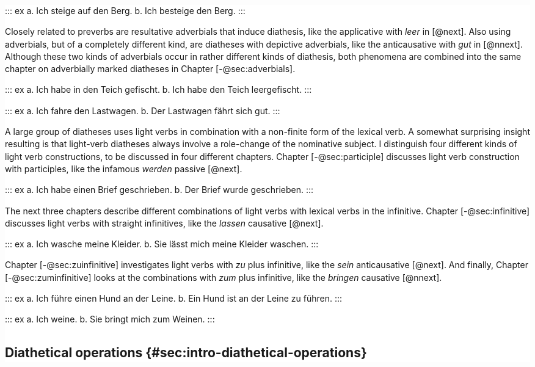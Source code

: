 ::: ex
a. Ich steige auf den Berg.
b. Ich besteige den Berg.
:::

Closely related to preverbs are resultative adverbials that induce diathesis, like the applicative with *leer* in [@next]. Also using adverbials, but of a completely different kind, are diatheses with depictive adverbials, like the anticausative with *gut* in [@nnext]. Although these two kinds of adverbials occur in rather different kinds of diathesis, both phenomena are combined into the same chapter on adverbially marked diatheses in Chapter [-@sec:adverbials].

::: ex
a. Ich habe in den Teich gefischt.
b. Ich habe den Teich leergefischt.
:::

::: ex
a. Ich fahre den Lastwagen.
b. Der Lastwagen fährt sich gut.
:::

A large group of diatheses uses light verbs in combination with a non-finite form of the lexical verb. A somewhat surprising insight resulting is that light-verb diatheses always involve a role-change of the nominative subject. I distinguish four different kinds of light verb constructions, to be discussed in four different chapters. Chapter [-@sec:participle] discusses light verb construction with participles, like the infamous *werden* passive [@next].

::: ex
a. Ich habe einen Brief geschrieben.
b. Der Brief wurde geschrieben.
:::

The next three chapters describe different combinations of light verbs with lexical verbs in the infinitive. Chapter [-@sec:infinitive] discusses light verbs with straight infinitives, like the *lassen* causative [@next]. 

::: ex
a. Ich wasche meine Kleider.
b. Sie lässt mich meine Kleider waschen.
:::

Chapter [-@sec:zuinfinitive] investigates light verbs with *zu* plus infinitive, like the *sein* anticausative [@next]. And finally, Chapter [-@sec:zuminfinitive] looks at the combinations with *zum* plus infinitive, like the *bringen* causative [@nnext].

::: ex
a. Ich führe einen Hund an der Leine.
b. Ein Hund ist an der Leine zu führen.
:::

::: ex
a. Ich weine. 
b. Sie bringt mich zum Weinen. 
:::

## Diathetical operations {#sec:intro-diathetical-operations}
